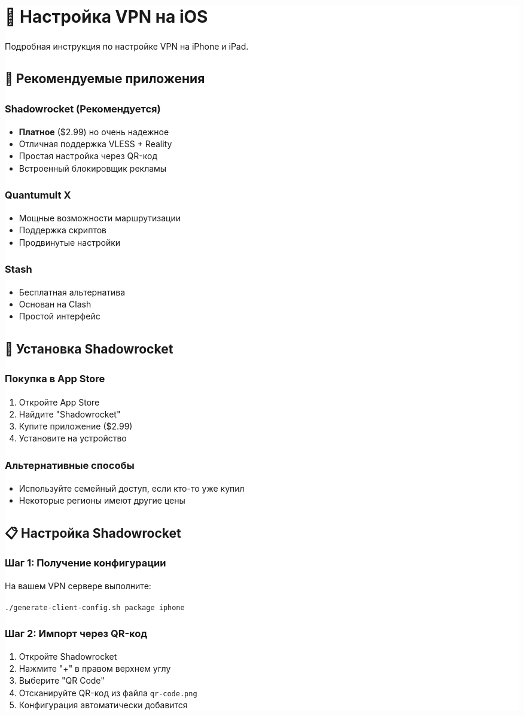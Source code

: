 # 🍎 Настройка VPN на iOS

Подробная инструкция по настройке VPN на iPhone и iPad.

## 📱 Рекомендуемые приложения

### Shadowrocket (Рекомендуется)
- **Платное** ($2.99) но очень надежное
- Отличная поддержка VLESS + Reality
- Простая настройка через QR-код
- Встроенный блокировщик рекламы

### Quantumult X
- Мощные возможности маршрутизации
- Поддержка скриптов
- Продвинутые настройки

### Stash
- Бесплатная альтернатива
- Основан на Clash
- Простой интерфейс

## 🛒 Установка Shadowrocket

### Покупка в App Store
1. Откройте App Store
2. Найдите "Shadowrocket"
3. Купите приложение ($2.99)
4. Установите на устройство

### Альтернативные способы
- Используйте семейный доступ, если кто-то уже купил
- Некоторые регионы имеют другие цены

## 📋 Настройка Shadowrocket

### Шаг 1: Получение конфигурации

На вашем VPN сервере выполните:
```bash
./generate-client-config.sh package iphone
```

### Шаг 2: Импорт через QR-код

1. Откройте Shadowrocket
2. Нажмите "+" в правом верхнем углу
3. Выберите "QR Code"
4. Отсканируйте QR-код из файла `qr-code.png`
5. Конфигурация автоматически добавится
